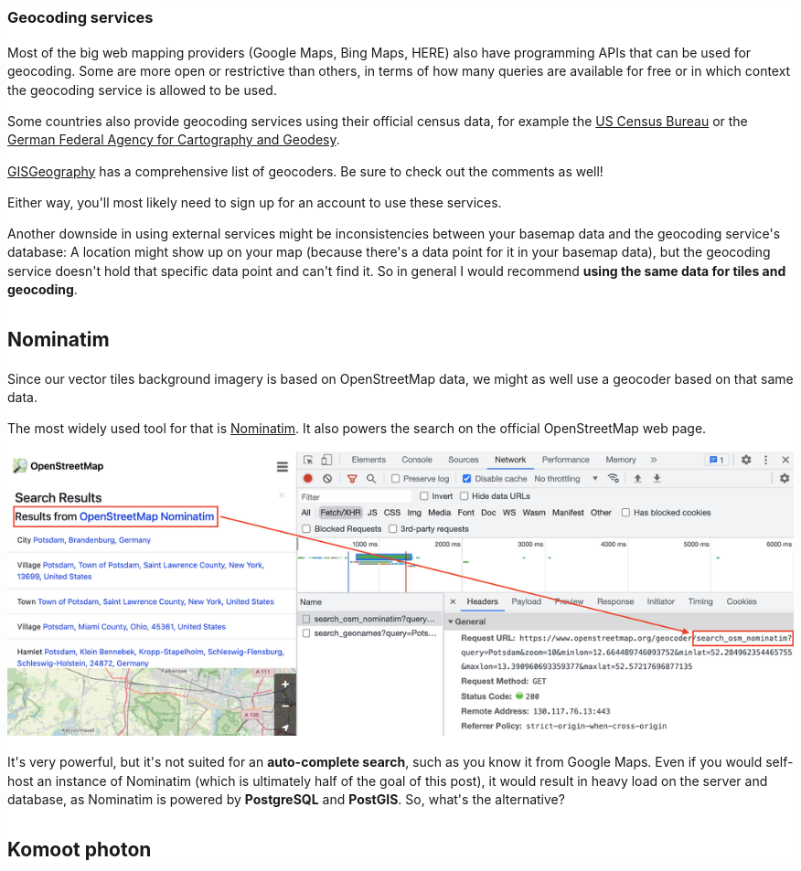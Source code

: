 ### Geocoding services

Most of the big web mapping providers (Google Maps, Bing Maps, HERE) also have programming APIs that can be used for geocoding. Some are more open or restrictive than others, in terms of how many queries are available for free or in which context the geocoding service is allowed to be used.

Some countries also provide geocoding services using their official census data, for example the [US Census Bureau](https://www.census.gov/data/developers/data-sets/Geocoding-services.html) or the [German Federal Agency for Cartography and Geodesy](https://gdz.bkg.bund.de/index.php/default/webanwendungen/bkg-geocoder.html).

[GISGeography](https://gisgeography.com/geocoders/) has a comprehensive list of geocoders. Be sure to check out the comments as well!

Either way, you'll most likely need to sign up for an account to use these services.

Another downside in using external services might be inconsistencies between your basemap data and the geocoding service's database: A location might show up on your map (because there's a data point for it in your basemap data), but the geocoding service doesn't hold that specific data point and can't find it. So in general I would recommend **using the same data for tiles and geocoding**.

## Nominatim

Since our vector tiles background imagery is based on OpenStreetMap data, we might as well use a geocoder based on that same data.

The most widely used tool for that is [Nominatim](https://nominatim.org/). It also powers the search on the official OpenStreetMap web page.

![OpenStreetMap Search powered by Nominatim](images/osm-search-powered-by-nominatim.png "OpenStreetMap Search powered by Nominatim")

It's very powerful, but it's not suited for an **auto-complete search**, such as you know it from Google Maps. Even if you would self-host an instance of Nominatim (which is ultimately half of the goal of this post), it would result in heavy load on the server and database, as Nominatim is powered by **PostgreSQL** and **PostGIS**. So, what's the alternative?

## Komoot photon
